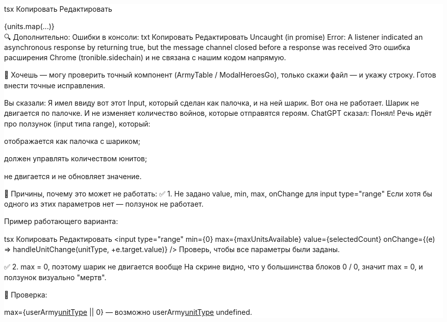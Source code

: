tsx
Копировать
Редактировать
<div style={{ maxHeight: '300px', overflowY: 'auto' }}>
  {units.map(...)}
</div>
🔍 Дополнительно:
Ошибки в консоли:
txt
Копировать
Редактировать
Uncaught (in promise) Error: A listener indicated an asynchronous response by returning true, but the message channel closed before a response was received
Это ошибка расширения Chrome (tronible.sidechain) и не связана с нашим кодом напрямую.

💬 Хочешь — могу проверить точный компонент (ArmyTable / ModalHeroesGo), только скажи файл — и укажу строку.
Готов внести точные исправления.

Вы сказали:
Я имел ввиду вот этот Input, который сделан как палочка, и на ней шарик. Вот она не работает. Шарик не двигается по палочке. И не изменяет количество войнов, которые отправятся героям.
ChatGPT сказал:
Понял! Речь идёт про ползунок (input типа range), который:

отображается как палочка с шариком;

должен управлять количеством юнитов;

не двигается и не обновляет значение.

🔎 Причины, почему это может не работать:
✅ 1. Не задано value, min, max, onChange для input type="range"
Если хотя бы одного из этих параметров нет — ползунок не работает.

Пример работающего варианта:

tsx
Копировать
Редактировать
<input
  type="range"
  min={0}
  max={maxUnitsAvailable}
  value={selectedCount}
  onChange={(e) => handleUnitChange(unitType, +e.target.value)}
/>
Проверь, чтобы все параметры были заданы.

✅ 2. max = 0, поэтому шарик не двигается вообще
На скрине видно, что у большинства блоков 0 / 0, значит max = 0, и ползунок визуально "мертв".

📍 Проверка:

max={userArmy[unitType] || 0} — возможно userArmy[unitType] undefined.


  [unitType]: newValue